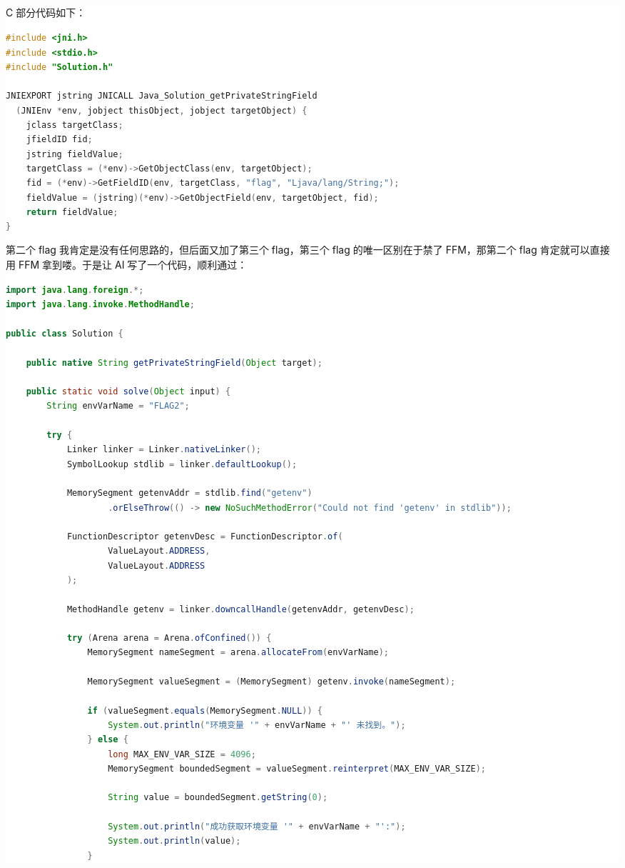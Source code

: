 ```java
```

C 部分代码如下：

```c
#include <jni.h>
#include <stdio.h>
#include "Solution.h"

JNIEXPORT jstring JNICALL Java_Solution_getPrivateStringField
  (JNIEnv *env, jobject thisObject, jobject targetObject) {
    jclass targetClass;
    jfieldID fid;
    jstring fieldValue;
    targetClass = (*env)->GetObjectClass(env, targetObject);
    fid = (*env)->GetFieldID(env, targetClass, "flag", "Ljava/lang/String;");
    fieldValue = (jstring)(*env)->GetObjectField(env, targetObject, fid);
    return fieldValue;
}
```

第二个 flag 我肯定是没有任何思路的，但后面又加了第三个 flag，第三个 flag 的唯一区别在于禁了 FFM，那第二个 flag 肯定就可以直接用 FFM 拿到喽。于是让 AI 写了一个代码，顺利通过：

```java
import java.lang.foreign.*;
import java.lang.invoke.MethodHandle;

public class Solution {

    public native String getPrivateStringField(Object target);

    public static void solve(Object input) {
        String envVarName = "FLAG2"; 

        try {
            Linker linker = Linker.nativeLinker();
            SymbolLookup stdlib = linker.defaultLookup();

            MemorySegment getenvAddr = stdlib.find("getenv")
                    .orElseThrow(() -> new NoSuchMethodError("Could not find 'getenv' in stdlib"));

            FunctionDescriptor getenvDesc = FunctionDescriptor.of(
                    ValueLayout.ADDRESS,
                    ValueLayout.ADDRESS
            );

            MethodHandle getenv = linker.downcallHandle(getenvAddr, getenvDesc);

            try (Arena arena = Arena.ofConfined()) {
                MemorySegment nameSegment = arena.allocateFrom(envVarName);

                MemorySegment valueSegment = (MemorySegment) getenv.invoke(nameSegment);

                if (valueSegment.equals(MemorySegment.NULL)) {
                    System.out.println("环境变量 '" + envVarName + "' 未找到。");
                } else {
                    long MAX_ENV_VAR_SIZE = 4096; 
                    MemorySegment boundedSegment = valueSegment.reinterpret(MAX_ENV_VAR_SIZE);

                    String value = boundedSegment.getString(0);

                    System.out.println("成功获取环境变量 '" + envVarName + "':");
                    System.out.println(value);
                }
```